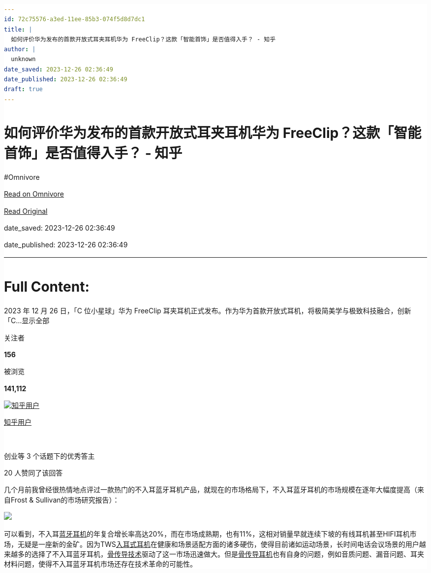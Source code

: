 ```yaml
---
id: 72c75576-a3ed-11ee-85b3-074f5d8d7dc1
title: |
  如何评价华为发布的首款开放式耳夹耳机华为 FreeClip？这款「智能首饰」是否值得入手？ - 知乎
author: |
  unknown
date_saved: 2023-12-26 02:36:49
date_published: 2023-12-26 02:36:49
draft: true
---
```


# 如何评价华为发布的首款开放式耳夹耳机华为 FreeClip？这款「智能首饰」是否值得入手？ - 知乎
#Omnivore

[Read on Omnivore](https://omnivore.app/me/free-clip-18ca62ddad4)

[Read Original](https://www.zhihu.com/question/636491829/answer/3339162684)

date_saved: 2023-12-26 02:36:49

date_published: 2023-12-26 02:36:49

--- 

# Full Content: 

2023 年 12 月 26 日，「C 位小星球」华为 FreeClip 耳夹耳机正式发布。作为华为首款开放式耳机，将极简美学与极致科技融合，创新「C…显示全部 ​

关注者

**156**

被浏览

**141,112**

[![知乎用户](https://proxy-prod.omnivore-image-cache.app/0x0,sOou2FVwPArYSG0uw2ZthdNkXqlmhNxbVHGSMtGCxFg0/https://pic1.zhimg.com/v2-abed1a8c04700ba7d72b45195223e0ff_l.jpg?source=2c26e567)](https://www.zhihu.com/people/ca946dc5bee68d0280d074b9925decf1)

[知乎用户](https://www.zhihu.com/people/ca946dc5bee68d0280d074b9925decf1)

[​](https://www.zhihu.com/question/48509984)

创业等 3 个话题下的优秀答主

20 人赞同了该回答

几个月前我曾经很热情地点评过一款热门的不入耳蓝牙耳机产品，就现在的市场格局下，不入耳蓝牙耳机的市场规模在逐年大幅度提高（来自Frost & Sullivan的市场研究报告）：

![](https://proxy-prod.omnivore-image-cache.app/1169x673,sOME8SgP8B-MUns65Nyf3aWLLFc-g54mDLsSD1dA5kz8/https://picx.zhimg.com/50/v2-47c957de17e61b8e9b1817b555c7c17e_720w.jpg?source=2c26e567)

可以看到，不入耳[蓝牙耳机](https://www.zhihu.com/search?q=%E8%93%9D%E7%89%99%E8%80%B3%E6%9C%BA&search%5Fsource=Entity&hybrid%5Fsearch%5Fsource=Entity&hybrid%5Fsearch%5Fextra=%7B%22sourceType%22%3A%22answer%22%2C%22sourceId%22%3A3339162684%7D)的年复合增长率高达20%，而在市场成熟期，也有11%，这相对销量早就连续下坡的有线耳机甚至HIFI耳机市场，无疑是一座新的金矿。因为TWS[入耳式耳机](https://www.zhihu.com/search?q=%E5%85%A5%E8%80%B3%E5%BC%8F%E8%80%B3%E6%9C%BA&search%5Fsource=Entity&hybrid%5Fsearch%5Fsource=Entity&hybrid%5Fsearch%5Fextra=%7B%22sourceType%22%3A%22answer%22%2C%22sourceId%22%3A3339162684%7D)在健康和场景适配方面的诸多硬伤，使得目前诸如运动场景，长时间电话会议场景的用户越来越多的选择了不入耳蓝牙耳机，[骨传导技术](https://www.zhihu.com/search?q=%E9%AA%A8%E4%BC%A0%E5%AF%BC%E6%8A%80%E6%9C%AF&search%5Fsource=Entity&hybrid%5Fsearch%5Fsource=Entity&hybrid%5Fsearch%5Fextra=%7B%22sourceType%22%3A%22answer%22%2C%22sourceId%22%3A3339162684%7D)驱动了这一市场迅速做大。但是[骨传导耳机](https://www.zhihu.com/search?q=%E9%AA%A8%E4%BC%A0%E5%AF%BC%E8%80%B3%E6%9C%BA&search%5Fsource=Entity&hybrid%5Fsearch%5Fsource=Entity&hybrid%5Fsearch%5Fextra=%7B%22sourceType%22%3A%22answer%22%2C%22sourceId%22%3A3339162684%7D)也有自身的问题，例如音质问题、漏音问题、耳夹材料问题，使得不入耳蓝牙耳机市场还存在技术革命的可能性。
